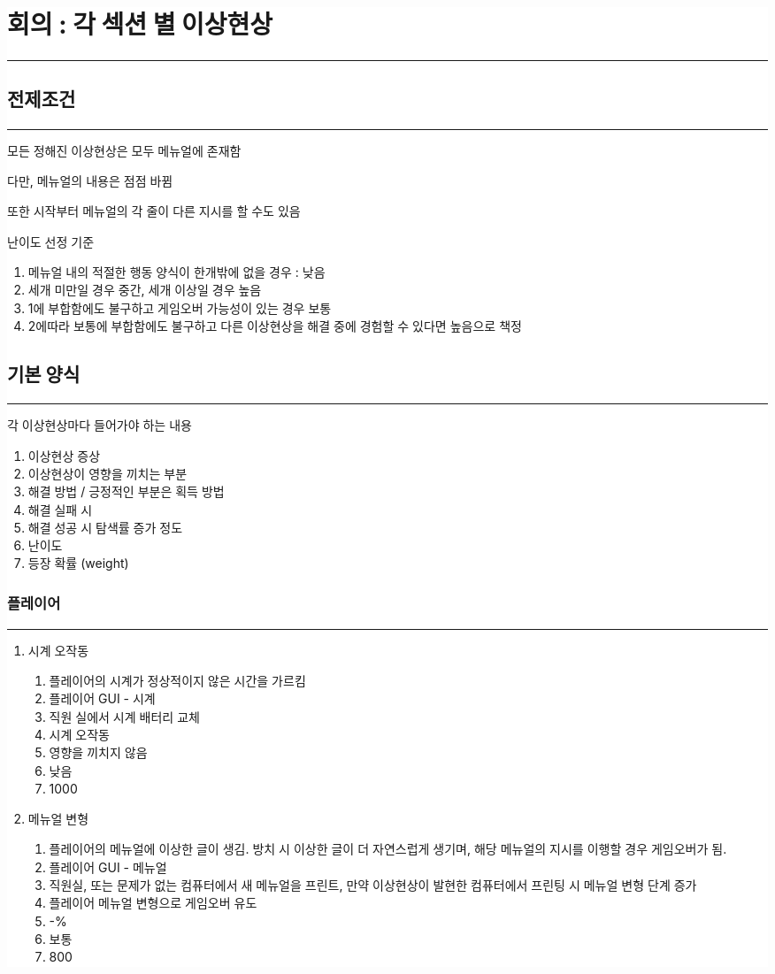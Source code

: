 # 회의 : 각 섹션 별 이상현상

---

## 전제조건

---

모든 정해진 이상현상은 모두 메뉴얼에 존재함

다만, 메뉴얼의 내용은 점점 바뀜

또한 시작부터 메뉴얼의 각 줄이 다른 지시를 할 수도 있음 

난이도 선정 기준

1. 메뉴얼 내의 적절한 행동 양식이 한개밖에 없을 경우 : 낮음
2. 세개 미만일 경우 중간, 세개 이상일 경우 높음
3. 1에 부합함에도 불구하고 게임오버 가능성이 있는 경우 보통
4. 2에따라 보통에 부합함에도 불구하고 다른 이상현상을 해결 중에 경험할 수 있다면 높음으로 책정

## 기본 양식

---

각 이상현상마다 들어가야 하는 내용

1. 이상현상 증상
2. 이상현상이 영향을 끼치는 부분
3. 해결 방법 / 긍정적인 부분은 획득 방법
4. 해결 실패 시
5. 해결 성공 시 탐색률 증가 정도
6. 난이도
7. 등장 확률 (weight)

### 플레이어

---

1. 시계 오작동
    1. 플레이어의 시계가 정상적이지 않은 시간을 가르킴
    2. 플레이어 GUI - 시계
    3. 직원 실에서 시계 배터리 교체
    4. 시계 오작동
    5. 영향을 끼치지 않음
    6. 낮음
    7. 1000
    
2. 메뉴얼 변형
    1. 플레이어의 메뉴얼에 이상한 글이 생김. 방치 시 이상한 글이 더 자연스럽게 생기며, 해당 메뉴얼의 지시를 이행할 경우 게임오버가 됨.
    2. 플레이어 GUI - 메뉴얼
    3. 직원실, 또는 문제가 없는 컴퓨터에서 새 메뉴얼을 프린트, 만약 이상현상이 발현한 컴퓨터에서 프린팅 시 메뉴얼 변형 단계 증가
    4. 플레이어 메뉴얼 변형으로 게임오버 유도
    5. -%
    6. 보통
    7. 800
    